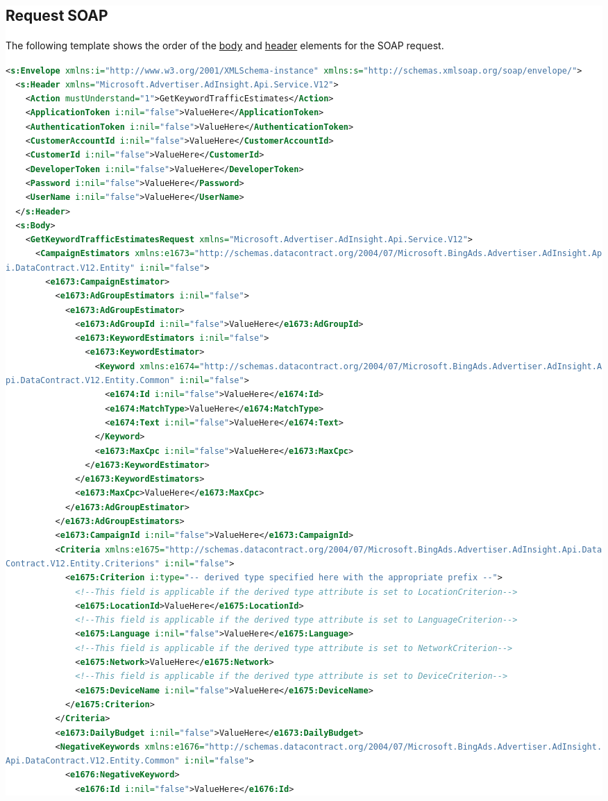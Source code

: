 ## <a name="request-soap"></a>Request SOAP
The following template shows the order of the [body](#request-body) and [header](#request-header) elements for the SOAP request.

```xml
<s:Envelope xmlns:i="http://www.w3.org/2001/XMLSchema-instance" xmlns:s="http://schemas.xmlsoap.org/soap/envelope/">
  <s:Header xmlns="Microsoft.Advertiser.AdInsight.Api.Service.V12">
    <Action mustUnderstand="1">GetKeywordTrafficEstimates</Action>
    <ApplicationToken i:nil="false">ValueHere</ApplicationToken>
    <AuthenticationToken i:nil="false">ValueHere</AuthenticationToken>
    <CustomerAccountId i:nil="false">ValueHere</CustomerAccountId>
    <CustomerId i:nil="false">ValueHere</CustomerId>
    <DeveloperToken i:nil="false">ValueHere</DeveloperToken>
    <Password i:nil="false">ValueHere</Password>
    <UserName i:nil="false">ValueHere</UserName>
  </s:Header>
  <s:Body>
    <GetKeywordTrafficEstimatesRequest xmlns="Microsoft.Advertiser.AdInsight.Api.Service.V12">
      <CampaignEstimators xmlns:e1673="http://schemas.datacontract.org/2004/07/Microsoft.BingAds.Advertiser.AdInsight.Api.DataContract.V12.Entity" i:nil="false">
        <e1673:CampaignEstimator>
          <e1673:AdGroupEstimators i:nil="false">
            <e1673:AdGroupEstimator>
              <e1673:AdGroupId i:nil="false">ValueHere</e1673:AdGroupId>
              <e1673:KeywordEstimators i:nil="false">
                <e1673:KeywordEstimator>
                  <Keyword xmlns:e1674="http://schemas.datacontract.org/2004/07/Microsoft.BingAds.Advertiser.AdInsight.Api.DataContract.V12.Entity.Common" i:nil="false">
                    <e1674:Id i:nil="false">ValueHere</e1674:Id>
                    <e1674:MatchType>ValueHere</e1674:MatchType>
                    <e1674:Text i:nil="false">ValueHere</e1674:Text>
                  </Keyword>
                  <e1673:MaxCpc i:nil="false">ValueHere</e1673:MaxCpc>
                </e1673:KeywordEstimator>
              </e1673:KeywordEstimators>
              <e1673:MaxCpc>ValueHere</e1673:MaxCpc>
            </e1673:AdGroupEstimator>
          </e1673:AdGroupEstimators>
          <e1673:CampaignId i:nil="false">ValueHere</e1673:CampaignId>
          <Criteria xmlns:e1675="http://schemas.datacontract.org/2004/07/Microsoft.BingAds.Advertiser.AdInsight.Api.DataContract.V12.Entity.Criterions" i:nil="false">
            <e1675:Criterion i:type="-- derived type specified here with the appropriate prefix --">
              <!--This field is applicable if the derived type attribute is set to LocationCriterion-->
              <e1675:LocationId>ValueHere</e1675:LocationId>
              <!--This field is applicable if the derived type attribute is set to LanguageCriterion-->
              <e1675:Language i:nil="false">ValueHere</e1675:Language>
              <!--This field is applicable if the derived type attribute is set to NetworkCriterion-->
              <e1675:Network>ValueHere</e1675:Network>
              <!--This field is applicable if the derived type attribute is set to DeviceCriterion-->
              <e1675:DeviceName i:nil="false">ValueHere</e1675:DeviceName>
            </e1675:Criterion>
          </Criteria>
          <e1673:DailyBudget i:nil="false">ValueHere</e1673:DailyBudget>
          <NegativeKeywords xmlns:e1676="http://schemas.datacontract.org/2004/07/Microsoft.BingAds.Advertiser.AdInsight.Api.DataContract.V12.Entity.Common" i:nil="false">
            <e1676:NegativeKeyword>
              <e1676:Id i:nil="false">ValueHere</e1676:Id>
```